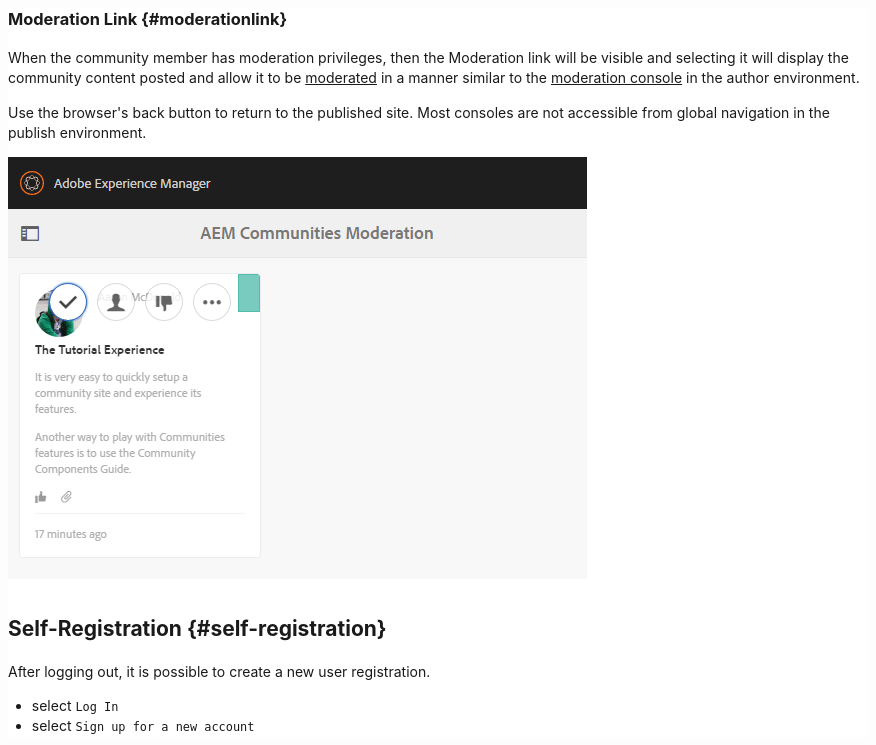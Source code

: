 ### Moderation Link {#moderationlink}

When the community member has moderation privileges, then the Moderation link will be visible and selecting it will display the community content posted and allow it to be [moderated](../../communities/using/moderate-ugc.md) in a manner similar to the [moderation console](../../communities/using/moderation.md) in the author environment.

Use the browser's back button to return to the published site. Most consoles are not accessible from global navigation in the publish environment. [](../../communities/using/moderate-ugc.md)

![](assets/chlimage_1-42.png) 

## Self-Registration {#self-registration}

After logging out, it is possible to create a new user registration.

* select `Log In`
* select `Sign up for a new account`
